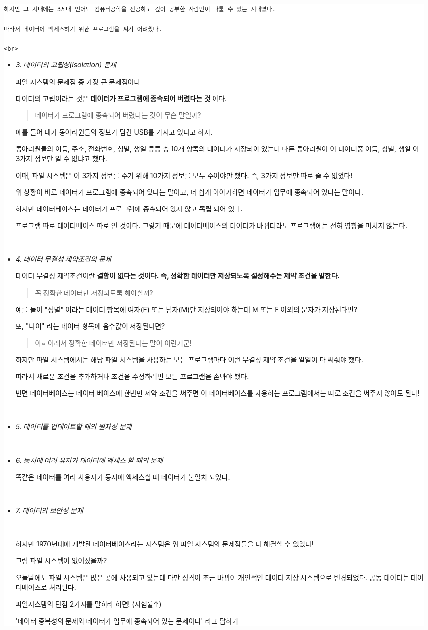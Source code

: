 	하지만 그 시대에는 3세대 언어도 컴퓨터공학을 전공하고 깊이 공부한 사람만이 다룰 수 있는 시대였다. 

	따라서 데이터에 엑세스하기 위한 프로그램을 짜기 어려웠다.

	<br>

- _3. 데이터의 고립성(isolation) 문제_

	파일 시스템의 문제점 중 가장 큰 문제점이다.

	데이터의 고립이라는 것은 __데이터가 프로그램에 종속되어 버렸다는 것__ 이다.

	> 데이터가 프로그램에 종속되어 버렸다는 것이 무슨 말일까?

	예를 들어 내가 동아리원들의 정보가 담긴 USB를 가지고 있다고 하자. 

	동아리원들의 이름, 주소, 전화번호, 성별, 생일 등등 총 10개 항목의 데이터가 저장되어 있는데 다른 동아리원이 이 데이터중 이름, 성별, 생일 이 3가지 정보만 알 수 없냐고 했다.

	이때, 파일 시스템은 이 3가지 정보를 주기 위해 10가지 정보를 모두 주어야만 했다. 즉, 3가지 정보만 따로 줄 수 없었다!

	위 상황이 바로 데이터가 프로그램에 종속되어 있다는 말이고, 더 쉽게 이야기하면 데이터가 업무에 종속되어 있다는 말이다.

	하지만 데이터베이스는 데이터가 프로그램에 종속되어 있지 않고 __독립__ 되어 있다.

	프로그램 따로 데이터베이스 따로 인 것이다. 그렇기 때문에 데이터베이스의 데이터가 바뀌더라도 프로그램에는 전혀 영향을 미치지 않는다.

	<br>

- _4. 데이터 무결성 제약조건의 문제_

	데이터 무결성 제약조건이란 __결함이 없다는 것이다. 즉, 정확한 데이터만 저장되도록 설정해주는 제약 조건을 말한다.__ 

	> 꼭 정확한 데이터만 저장되도록 해야할까?

	예를 들어 "성별" 이라는 데이터 항목에 여자(F) 또는 남자(M)만 저장되어야 하는데 M 또는 F 이외의 문자가 저장된다면? 

	또, "나이" 라는 데이터 항목에 음수값이 저장된다면?

	> 아~ 이래서 정확한 데이터만 저장된다는 말이 이런거군!

	하지만 파일 시스템에서는 해당 파일 시스템을 사용하는 모든 프로그램마다 이런 무결성 제약 조건을 일일이 다 써줘야 했다.

	따라서 새로운 조건을 추가하거나 조건을 수정하려면 모든 프로그램을 손봐야 했다.

	반면 데이터베이스는 데이터 베이스에 한번만 제약 조건을 써주면 이 데이터베이스를 사용하는 프로그램에서는 따로 조건을 써주지 않아도 된다!

	<br>

- _5. 데이터를 업데이트할 때의 원자성 문제_

	<br>

- _6. 동시에 여러 유저가 데이터에 엑세스 할 때의 문제_

	똑같은 데이터를 여러 사용자가 동시에 엑세스할 때 데이터가 불일치 되었다.

	<br>

- _7. 데이터의 보안성 문제_

	<br>

	하지만 1970년대에 개발된 데이터베이스라는 시스템은 위 파일 시스템의 문제점들을 다 해결할 수 있었다!

	그럼 파일 시스템이 없어졌을까?

	오늘날에도 파일 시스템은 많은 곳에 사용되고 있는데 다만 성격이 조금 바뀌어 개인적인 데이터 저장 시스템으로 변경되었다. 공동 데이터는 데이터베이스로 처리된다.

	파일시스템의 단점 2가지를 말하라 하면! (시험률↑)

	'데이터 중복성의 문제와 데이터가 업무에 종속되어 있는 문제이다' 라고 답하기
	<br>




